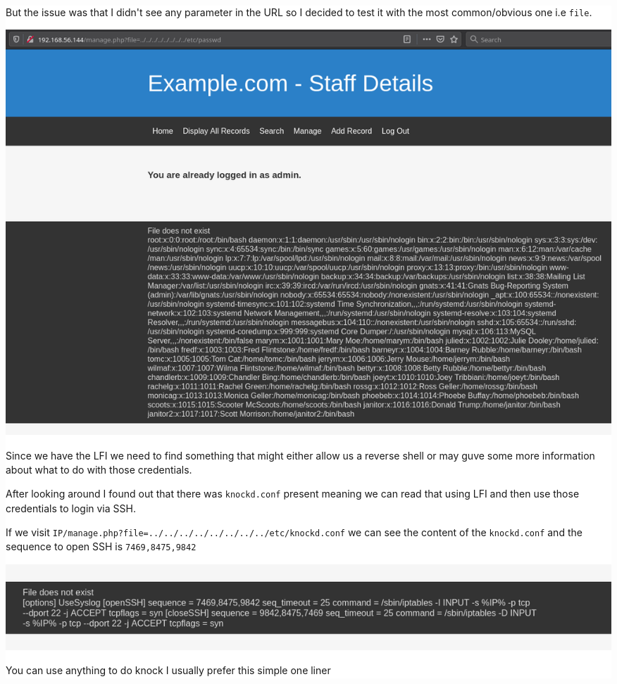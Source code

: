 But the issue was that I didn't see any parameter in the URL so I decided to test it with the most common/obvious one i.e `file`.

![](images/dc9/lfi.png)

Since we have the LFI we need to find something that might either allow us a reverse shell or may guve some more information about what to do with those credentials.

After looking around I found out that there was `knockd.conf` present meaning we can read that using LFI and then use those credentials to login via SSH.

If we visit `IP/manage.php?file=../../../../../../../../etc/knockd.conf` we can see the content of the `knockd.conf` and the sequence to open SSH is `7469,8475,9842`

![](images/dc9/knockd.png)

You can use anything to do knock I usually prefer this simple one liner

